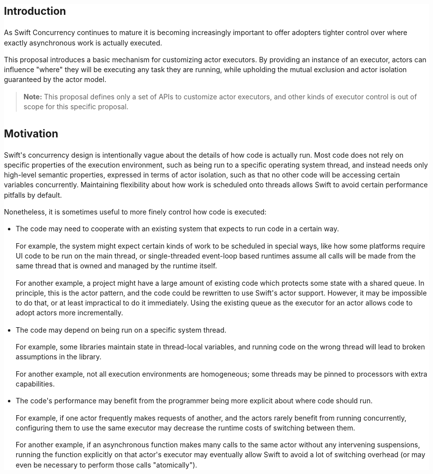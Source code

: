 ## Introduction

As Swift Concurrency continues to mature it is becoming increasingly important to offer adopters tighter control over where exactly asynchronous work is actually executed.

This proposal introduces a basic mechanism for customizing actor  executors. By providing an instance of an executor, actors can influence "where" they will be executing any task they are running, while upholding the mutual exclusion and actor isolation guaranteed by the actor model.

>  **Note:** This proposal defines only a set of APIs to customize actor executors, and other kinds of executor control is out of scope for this specific proposal.

## Motivation

Swift's concurrency design is intentionally vague about the details of how code is actually run. Most code does not rely on specific properties of the execution environment, such as being run to a specific operating system thread, and instead needs only high-level semantic properties, expressed in terms of actor isolation, such as that no other code will be accessing certain variables concurrently. Maintaining flexibility about how work is scheduled onto threads allows Swift to avoid certain performance pitfalls by default.

Nonetheless, it is sometimes useful to more finely control how code is executed:

- The code may need to cooperate with an existing system that expects to run code in a certain way.

  For example, the system might expect certain kinds of work to be scheduled in special ways, like how some platforms require UI code to be run on the main thread, or single-threaded event-loop based runtimes assume all calls will be made from the same thread that is owned and managed by the runtime itself.

  For another example, a project might have a large amount of existing code which protects some state with a shared queue. In principle, this is the actor pattern, and the code could be rewritten to use Swift's actor support. However, it may be impossible to do that, or at least impractical to do it immediately. Using the existing queue as the executor for an actor allows code to adopt actors more incrementally.

- The code may depend on being run on a specific system thread.

  For example, some libraries maintain state in thread-local variables, and running code on the wrong thread will lead to broken assumptions in the library.

  For another example, not all execution environments are homogeneous; some threads may be pinned to processors with extra capabilities.

- The code's performance may benefit from the programmer being more explicit about where code should run.

  For example, if one actor frequently makes requests of another, and the actors rarely benefit from running concurrently, configuring them to use the same executor may decrease the runtime costs of switching between them.

  For another example, if an asynchronous function makes many calls to the same actor without any intervening suspensions, running the function explicitly on that actor's executor may eventually allow Swift to avoid a lot of switching overhead (or may even be necessary to perform those calls "atomically").
